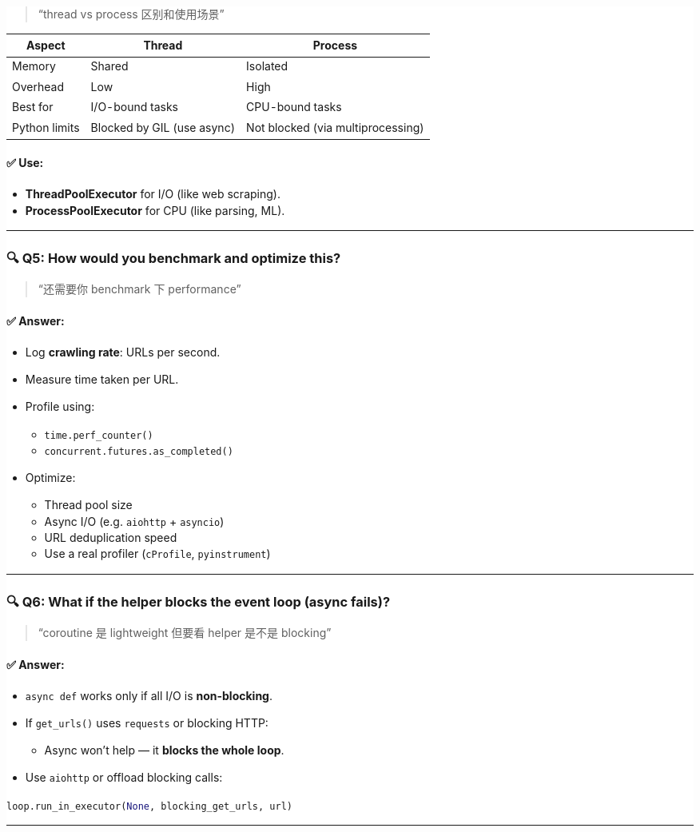 > “thread vs process 区别和使用场景”

| Aspect        | Thread                     | Process                           |
| ------------- | -------------------------- | --------------------------------- |
| Memory        | Shared                     | Isolated                          |
| Overhead      | Low                        | High                              |
| Best for      | I/O-bound tasks            | CPU-bound tasks                   |
| Python limits | Blocked by GIL (use async) | Not blocked (via multiprocessing) |

#### ✅ Use:

* **ThreadPoolExecutor** for I/O (like web scraping).
* **ProcessPoolExecutor** for CPU (like parsing, ML).

---

### 🔍 Q5: **How would you benchmark and optimize this?**

> “还需要你 benchmark 下 performance”

#### ✅ Answer:

* Log **crawling rate**: URLs per second.
* Measure time taken per URL.
* Profile using:

  * `time.perf_counter()`
  * `concurrent.futures.as_completed()`
* Optimize:

  * Thread pool size
  * Async I/O (e.g. `aiohttp` + `asyncio`)
  * URL deduplication speed
  * Use a real profiler (`cProfile`, `pyinstrument`)

---

### 🔍 Q6: **What if the helper blocks the event loop (async fails)?**

> “coroutine 是 lightweight 但要看 helper 是不是 blocking”

#### ✅ Answer:

* `async def` works only if all I/O is **non-blocking**.
* If `get_urls()` uses `requests` or blocking HTTP:

  * Async won’t help — it **blocks the whole loop**.
* Use `aiohttp` or offload blocking calls:

```python
loop.run_in_executor(None, blocking_get_urls, url)
```

---